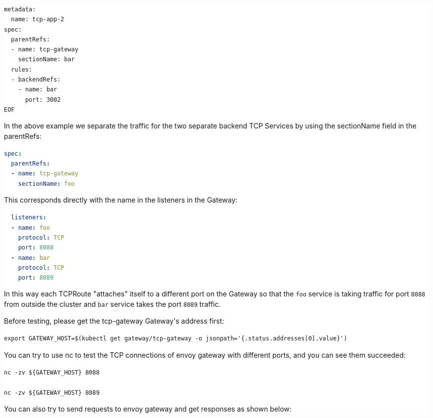 ```shell
metadata:
  name: tcp-app-2
spec:
  parentRefs:
  - name: tcp-gateway
    sectionName: bar
  rules:
  - backendRefs:
    - name: bar
      port: 3002
EOF
```

In the above example we separate the traffic for the two separate backend TCP Services by using the sectionName field in
the parentRefs:

``` yaml
spec:
  parentRefs:
  - name: tcp-gateway
    sectionName: foo
```

This corresponds directly with the name in the listeners in the Gateway:

``` yaml
  listeners:
  - name: foo
    protocol: TCP
    port: 8088
  - name: bar
    protocol: TCP
    port: 8089
```

In this way each TCPRoute "attaches" itself to a different port on the Gateway so that the `foo` service
is taking traffic for port `8088` from outside the cluster and `bar` service takes the port `8089` traffic.

Before testing, please get the tcp-gateway Gateway's address first:

```shell
export GATEWAY_HOST=$(kubectl get gateway/tcp-gateway -o jsonpath='{.status.addresses[0].value}')
```

You can try to use nc to test the TCP connections of envoy gateway with different ports, and you can see them succeeded:

```shell
nc -zv ${GATEWAY_HOST} 8088

nc -zv ${GATEWAY_HOST} 8089
```

You can also try to send requests to envoy gateway and get responses as shown below:


[TCPRoute]: https://gateway-api.sigs.k8s.io/references/spec/#gateway.networking.k8s.io/v1alpha2.TCPRoute
[Gateway API documentation]: https://gateway-api.sigs.k8s.io/